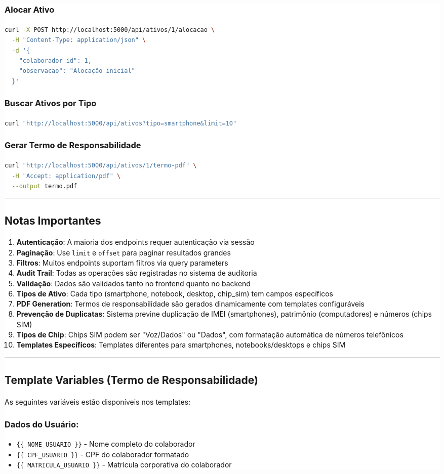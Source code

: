### Alocar Ativo
```bash
curl -X POST http://localhost:5000/api/ativos/1/alocacao \
  -H "Content-Type: application/json" \
  -d '{
    "colaborador_id": 1,
    "observacao": "Alocação inicial"
  }'
```

### Buscar Ativos por Tipo
```bash
curl "http://localhost:5000/api/ativos?tipo=smartphone&limit=10"
```

### Gerar Termo de Responsabilidade
```bash
curl "http://localhost:5000/api/ativos/1/termo-pdf" \
  -H "Accept: application/pdf" \
  --output termo.pdf
```

---

## Notas Importantes

1. **Autenticação**: A maioria dos endpoints requer autenticação via sessão
2. **Paginação**: Use `limit` e `offset` para paginar resultados grandes
3. **Filtros**: Muitos endpoints suportam filtros via query parameters
4. **Audit Trail**: Todas as operações são registradas no sistema de auditoria
5. **Validação**: Dados são validados tanto no frontend quanto no backend
6. **Tipos de Ativo**: Cada tipo (smartphone, notebook, desktop, chip_sim) tem campos específicos
7. **PDF Generation**: Termos de responsabilidade são gerados dinamicamente com templates configuráveis
8. **Prevenção de Duplicatas**: Sistema previne duplicação de IMEI (smartphones), patrimônio (computadores) e números (chips SIM)
9. **Tipos de Chip**: Chips SIM podem ser "Voz/Dados" ou "Dados", com formatação automática de números telefônicos
10. **Templates Específicos**: Templates diferentes para smartphones, notebooks/desktops e chips SIM

---

## Template Variables (Termo de Responsabilidade)

As seguintes variáveis estão disponíveis nos templates:

### Dados do Usuário:
- `{{ NOME_USUARIO }}` - Nome completo do colaborador
- `{{ CPF_USUARIO }}` - CPF do colaborador formatado
- `{{ MATRICULA_USUARIO }}` - Matrícula corporativa do colaborador
